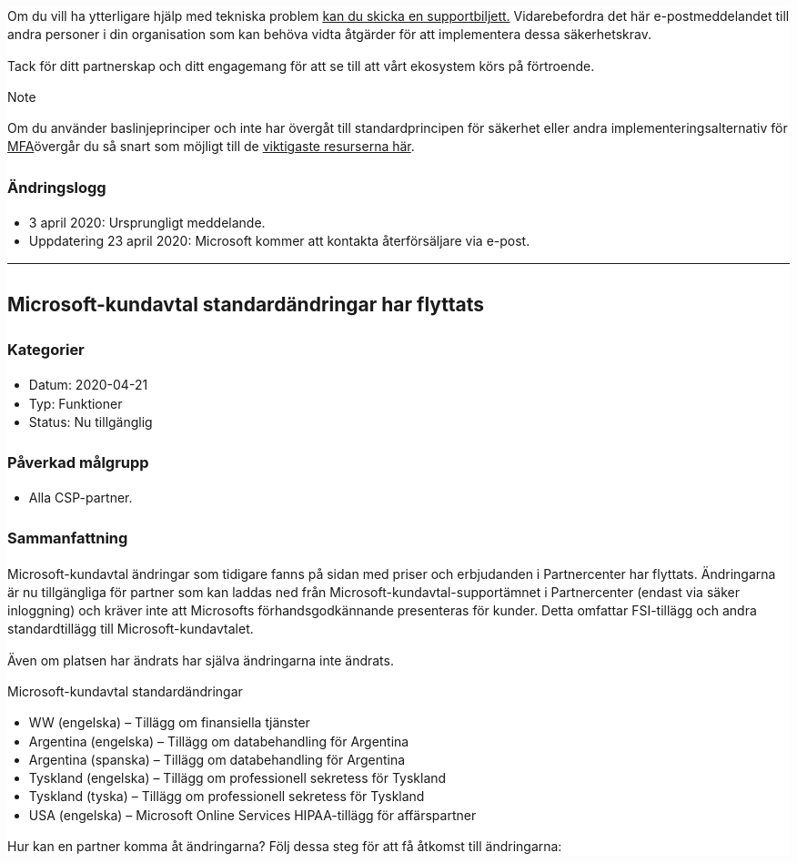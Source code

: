 Om du vill ha ytterligare hjälp med tekniska problem [kan du skicka en supportbiljett.](https://partner.microsoft.com/dashboard/support/csp/servicerequests/create?topicid=32674991) Vidarebefordra det här e-postmeddelandet till andra personer i din organisation som kan behöva vidta åtgärder för att implementera dessa säkerhetskrav.

Tack för ditt partnerskap och ditt engagemang för att se till att vårt ekosystem körs på förtroende.

>[!NOTE] 
>Om du använder baslinjeprinciper och inte har övergåt till standardprincipen för säkerhet eller andra implementeringsalternativ för [MFA](..\partner-security-requirements.md#implementing-multi-factor-authentication)övergår du så snart som möjligt till de [viktigaste resurserna här](https://partner.microsoft.com/resources/collection/security-defaults-enable-mfa#/).

### <a name="change-log"></a>Ändringslogg

- 3 april 2020: Ursprungligt meddelande.
- Uppdatering 23 april 2020: Microsoft kommer att kontakta återförsäljare via e-post.

_________________

## <a name="microsoft-customer-agreement-standard-amendments-have-moved"></a><a id="10"/></a>Microsoft-kundavtal standardändringar har flyttats

### <a name="categories"></a>Kategorier

- Datum: 2020-04-21
- Typ: Funktioner
- Status: Nu tillgänglig

### <a name="impacted-audience"></a>Påverkad målgrupp
- Alla CSP-partner.

### <a name="summary"></a>Sammanfattning

Microsoft-kundavtal ändringar som tidigare fanns på sidan med priser och erbjudanden i Partnercenter har flyttats. Ändringarna är nu tillgängliga för partner som kan laddas ned från Microsoft-kundavtal-supportämnet i Partnercenter (endast via säker inloggning) och kräver inte att Microsofts förhandsgodkännande presenteras för kunder. Detta omfattar FSI-tillägg och andra standardtillägg till Microsoft-kundavtalet.

Även om platsen har ändrats har själva ändringarna inte ändrats.

Microsoft-kundavtal standardändringar

- WW (engelska) – Tillägg om finansiella tjänster
- Argentina (engelska) – Tillägg om databehandling för Argentina
- Argentina (spanska) – Tillägg om databehandling för Argentina
- Tyskland (engelska) – Tillägg om professionell sekretess för Tyskland
- Tyskland (tyska) – Tillägg om professionell sekretess för Tyskland
- USA (engelska) – Microsoft Online Services HIPAA-tillägg för affärspartner

Hur kan en partner komma åt ändringarna?
Följ dessa steg för att få åtkomst till ändringarna:
